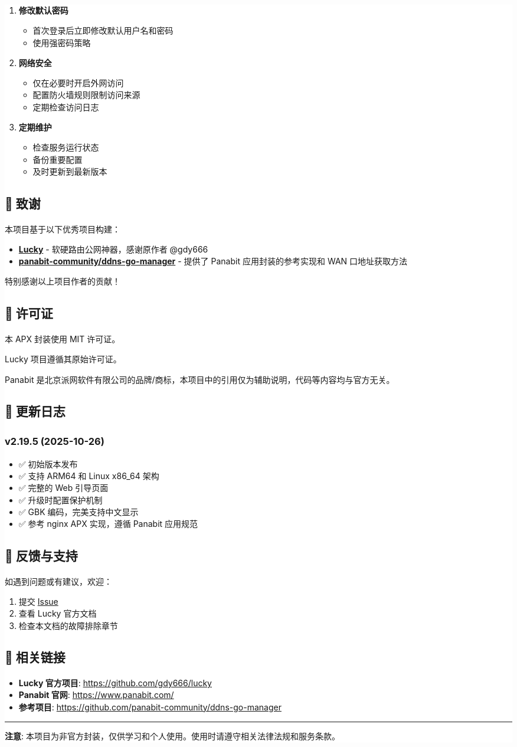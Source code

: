 1. **修改默认密码**
   - 首次登录后立即修改默认用户名和密码
   - 使用强密码策略

2. **网络安全**
   - 仅在必要时开启外网访问
   - 配置防火墙规则限制访问来源
   - 定期检查访问日志

3. **定期维护**
   - 检查服务运行状态
   - 备份重要配置
   - 及时更新到最新版本

## 🙏 致谢

本项目基于以下优秀项目构建：

- **[Lucky](https://github.com/gdy666/lucky)** - 软硬路由公网神器，感谢原作者 @gdy666
- **[panabit-community/ddns-go-manager](https://github.com/panabit-community/ddns-go-manager)** - 提供了 Panabit 应用封装的参考实现和 WAN 口地址获取方法

特别感谢以上项目作者的贡献！

## 📄 许可证

本 APX 封装使用 MIT 许可证。

Lucky 项目遵循其原始许可证。

Panabit 是北京派网软件有限公司的品牌/商标，本项目中的引用仅为辅助说明，代码等内容均与官方无关。

## 📝 更新日志

### v2.19.5 (2025-10-26)

- ✅ 初始版本发布
- ✅ 支持 ARM64 和 Linux x86_64 架构
- ✅ 完整的 Web 引导页面
- ✅ 升级时配置保护机制
- ✅ GBK 编码，完美支持中文显示
- ✅ 参考 nginx APX 实现，遵循 Panabit 应用规范

## 📮 反馈与支持

如遇到问题或有建议，欢迎：

1. 提交 [Issue](https://github.com/mengxunlingxue/panabit-app-lucky/issues)
2. 查看 Lucky 官方文档
3. 检查本文档的故障排除章节

## 🔗 相关链接

- **Lucky 官方项目**: https://github.com/gdy666/lucky
- **Panabit 官网**: https://www.panabit.com/
- **参考项目**: https://github.com/panabit-community/ddns-go-manager

---

**注意**: 本项目为非官方封装，仅供学习和个人使用。使用时请遵守相关法律法规和服务条款。
